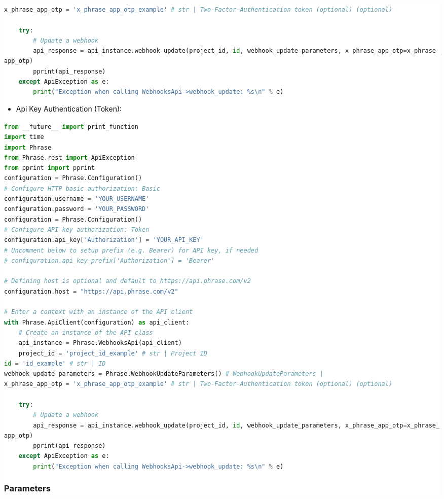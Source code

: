 ```python
x_phrase_app_otp = 'x_phrase_app_otp_example' # str | Two-Factor-Authentication token (optional) (optional)

    try:
        # Update a webhook
        api_response = api_instance.webhook_update(project_id, id, webhook_update_parameters, x_phrase_app_otp=x_phrase_app_otp)
        pprint(api_response)
    except ApiException as e:
        print("Exception when calling WebhooksApi->webhook_update: %s\n" % e)
```

* Api Key Authentication (Token):
```python
from __future__ import print_function
import time
import Phrase
from Phrase.rest import ApiException
from pprint import pprint
configuration = Phrase.Configuration()
# Configure HTTP basic authorization: Basic
configuration.username = 'YOUR_USERNAME'
configuration.password = 'YOUR_PASSWORD'
configuration = Phrase.Configuration()
# Configure API key authorization: Token
configuration.api_key['Authorization'] = 'YOUR_API_KEY'
# Uncomment below to setup prefix (e.g. Bearer) for API key, if needed
# configuration.api_key_prefix['Authorization'] = 'Bearer'

# Defining host is optional and default to https://api.phrase.com/v2
configuration.host = "https://api.phrase.com/v2"

# Enter a context with an instance of the API client
with Phrase.ApiClient(configuration) as api_client:
    # Create an instance of the API class
    api_instance = Phrase.WebhooksApi(api_client)
    project_id = 'project_id_example' # str | Project ID
id = 'id_example' # str | ID
webhook_update_parameters = Phrase.WebhookUpdateParameters() # WebhookUpdateParameters | 
x_phrase_app_otp = 'x_phrase_app_otp_example' # str | Two-Factor-Authentication token (optional) (optional)

    try:
        # Update a webhook
        api_response = api_instance.webhook_update(project_id, id, webhook_update_parameters, x_phrase_app_otp=x_phrase_app_otp)
        pprint(api_response)
    except ApiException as e:
        print("Exception when calling WebhooksApi->webhook_update: %s\n" % e)
```

### Parameters

